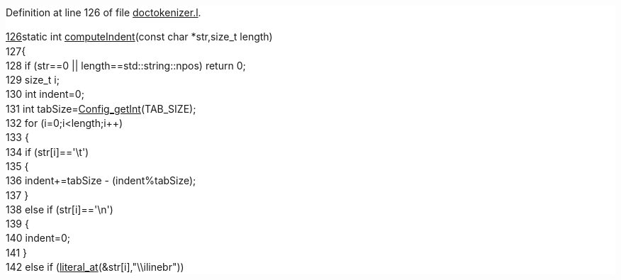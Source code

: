 </div>
<div class="doxyMemberDoc">


<p>Definition at line 126 of file <a href="/web-doxygen/docs/api/files/src/doctokenizer-l">doctokenizer.l</a>.</p>

<div class="doxyProgramListing">

<div class="doxyCodeLine"><span class="doxyLineNumber"><a href="#af64e373f75233e1c39a3086a00264e9e">126</a></span><span class="doxyLineContent"><span class="doxyHighlightKeyword">static</span><span class="doxyHighlight"> </span><span class="doxyHighlightKeywordType">int</span><span class="doxyHighlight"> <a href="#af64e373f75233e1c39a3086a00264e9e">computeIndent</a>(</span><span class="doxyHighlightKeyword">const</span><span class="doxyHighlight"> </span><span class="doxyHighlightKeywordType">char</span><span class="doxyHighlight"> *str,</span><span class="doxyHighlightKeywordType">size_t</span><span class="doxyHighlight"> length)</span></span></div>
<div class="doxyCodeLine"><span class="doxyLineNumber">127</span><span class="doxyLineContent"><span class="doxyHighlight">{</span></span></div>
<div class="doxyCodeLine"><span class="doxyLineNumber">128</span><span class="doxyLineContent"><span class="doxyHighlight">  </span><span class="doxyHighlightKeywordFlow">if</span><span class="doxyHighlight"> (str==0 || length==std::string::npos) </span><span class="doxyHighlightKeywordFlow">return</span><span class="doxyHighlight"> 0;</span></span></div>
<div class="doxyCodeLine"><span class="doxyLineNumber">129</span><span class="doxyLineContent"><span class="doxyHighlight">  </span><span class="doxyHighlightKeywordType">size_t</span><span class="doxyHighlight"> i;</span></span></div>
<div class="doxyCodeLine"><span class="doxyLineNumber">130</span><span class="doxyLineContent"><span class="doxyHighlight">  </span><span class="doxyHighlightKeywordType">int</span><span class="doxyHighlight"> indent=0;</span></span></div>
<div class="doxyCodeLine"><span class="doxyLineNumber">131</span><span class="doxyLineContent"><span class="doxyHighlight">  </span><span class="doxyHighlightKeywordType">int</span><span class="doxyHighlight"> tabSize=<a href="/web-doxygen/docs/api/files/src/config-h/#a06b59c3720174e9078f613095a89b295">Config_getInt</a>(TAB_SIZE);</span></span></div>
<div class="doxyCodeLine"><span class="doxyLineNumber">132</span><span class="doxyLineContent"><span class="doxyHighlight">  </span><span class="doxyHighlightKeywordFlow">for</span><span class="doxyHighlight"> (i=0;i&lt;length;i++)</span></span></div>
<div class="doxyCodeLine"><span class="doxyLineNumber">133</span><span class="doxyLineContent"><span class="doxyHighlight">  {</span></span></div>
<div class="doxyCodeLine"><span class="doxyLineNumber">134</span><span class="doxyLineContent"><span class="doxyHighlight">    </span><span class="doxyHighlightKeywordFlow">if</span><span class="doxyHighlight"> (str[i]==</span><span class="doxyHighlightCharLiteral">'\t'</span><span class="doxyHighlight">)</span></span></div>
<div class="doxyCodeLine"><span class="doxyLineNumber">135</span><span class="doxyLineContent"><span class="doxyHighlight">    {</span></span></div>
<div class="doxyCodeLine"><span class="doxyLineNumber">136</span><span class="doxyLineContent"><span class="doxyHighlight">      indent+=tabSize - (indent%tabSize);</span></span></div>
<div class="doxyCodeLine"><span class="doxyLineNumber">137</span><span class="doxyLineContent"><span class="doxyHighlight">    }</span></span></div>
<div class="doxyCodeLine"><span class="doxyLineNumber">138</span><span class="doxyLineContent"><span class="doxyHighlight">    </span><span class="doxyHighlightKeywordFlow">else</span><span class="doxyHighlight"> </span><span class="doxyHighlightKeywordFlow">if</span><span class="doxyHighlight"> (str[i]==</span><span class="doxyHighlightCharLiteral">'\n'</span><span class="doxyHighlight">)</span></span></div>
<div class="doxyCodeLine"><span class="doxyLineNumber">139</span><span class="doxyLineContent"><span class="doxyHighlight">    {</span></span></div>
<div class="doxyCodeLine"><span class="doxyLineNumber">140</span><span class="doxyLineContent"><span class="doxyHighlight">      indent=0;</span></span></div>
<div class="doxyCodeLine"><span class="doxyLineNumber">141</span><span class="doxyLineContent"><span class="doxyHighlight">    }</span></span></div>
<div class="doxyCodeLine"><span class="doxyLineNumber">142</span><span class="doxyLineContent"><span class="doxyHighlight">    </span><span class="doxyHighlightKeywordFlow">else</span><span class="doxyHighlight"> </span><span class="doxyHighlightKeywordFlow">if</span><span class="doxyHighlight"> (<a href="/web-doxygen/docs/api/files/src/stringutil-h/#a8e85550bd817a742a59bf46dce8f3b21">literal_at</a>(&amp;str[i],</span><span class="doxyHighlightStringLiteral">"\\ilinebr"</span><span class="doxyHighlight">))</span></span></div>